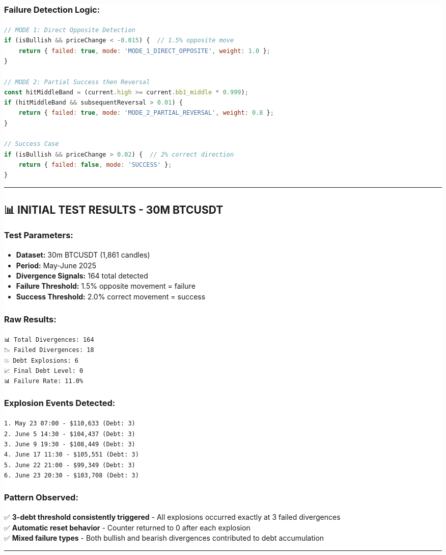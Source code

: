 ### **Failure Detection Logic:**

```javascript
// MODE 1: Direct Opposite Detection
if (isBullish && priceChange < -0.015) {  // 1.5% opposite move
    return { failed: true, mode: 'MODE_1_DIRECT_OPPOSITE', weight: 1.0 };
}

// MODE 2: Partial Success then Reversal
const hitMiddleBand = (current.high >= current.bb1_middle * 0.999);
if (hitMiddleBand && subsequentReversal > 0.01) {
    return { failed: true, mode: 'MODE_2_PARTIAL_REVERSAL', weight: 0.8 };
}

// Success Case
if (isBullish && priceChange > 0.02) {  // 2% correct direction
    return { failed: false, mode: 'SUCCESS' };
}
```

---

## 📊 INITIAL TEST RESULTS - 30M BTCUSDT

### **Test Parameters:**
- **Dataset:** 30m BTCUSDT (1,861 candles)
- **Period:** May-June 2025
- **Divergence Signals:** 164 total detected
- **Failure Threshold:** 1.5% opposite movement = failure
- **Success Threshold:** 2.0% correct movement = success

### **Raw Results:**
```
📊 Total Divergences: 164
📉 Failed Divergences: 18
💥 Debt Explosions: 6
📈 Final Debt Level: 0
📊 Failure Rate: 11.0%
```

### **Explosion Events Detected:**
```
1. May 23 07:00 - $110,633 (Debt: 3)
2. June 5 14:30 - $104,437 (Debt: 3)  
3. June 9 19:30 - $108,449 (Debt: 3)
4. June 17 11:30 - $105,551 (Debt: 3)
5. June 22 21:00 - $99,349 (Debt: 3)
6. June 23 20:30 - $103,708 (Debt: 3)
```

### **Pattern Observed:**
✅ **3-debt threshold consistently triggered** - All explosions occurred exactly at 3 failed divergences  
✅ **Automatic reset behavior** - Counter returned to 0 after each explosion  
✅ **Mixed failure types** - Both bullish and bearish divergences contributed to debt accumulation  

---